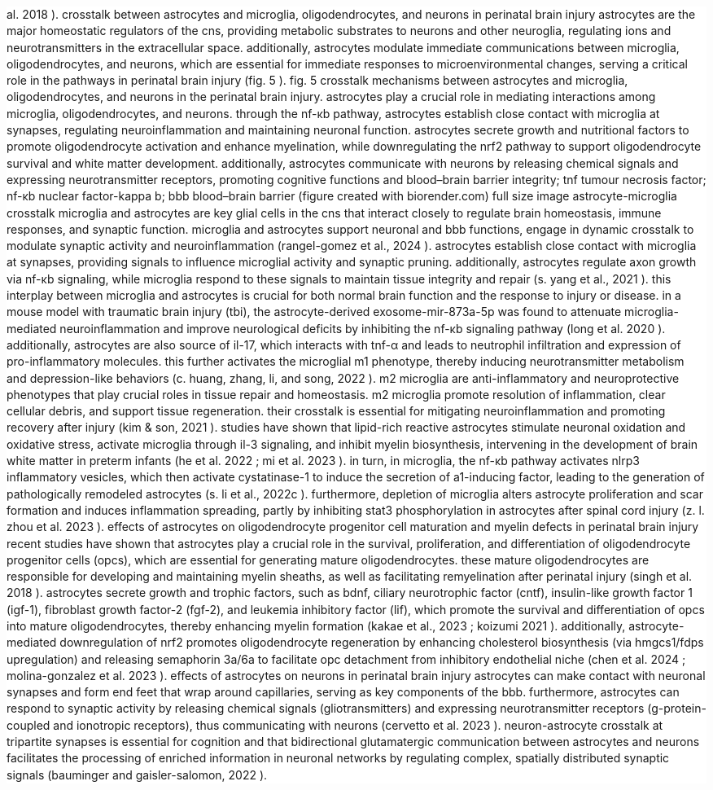 al. 2018 ). crosstalk between astrocytes and microglia, oligodendrocytes, and neurons in perinatal brain injury astrocytes are the major homeostatic regulators of the cns, providing metabolic substrates to neurons and other neuroglia, regulating ions and neurotransmitters in the extracellular space. additionally, astrocytes modulate immediate communications between microglia, oligodendrocytes, and neurons, which are essential for immediate responses to microenvironmental changes, serving a critical role in the pathways in perinatal brain injury (fig. 5 ). fig. 5 crosstalk mechanisms between astrocytes and microglia, oligodendrocytes, and neurons in the perinatal brain injury. astrocytes play a crucial role in mediating interactions among microglia, oligodendrocytes, and neurons. through the nf-κb pathway, astrocytes establish close contact with microglia at synapses, regulating neuroinflammation and maintaining neuronal function. astrocytes secrete growth and nutritional factors to promote oligodendrocyte activation and enhance myelination, while downregulating the nrf2 pathway to support oligodendrocyte survival and white matter development. additionally, astrocytes communicate with neurons by releasing chemical signals and expressing neurotransmitter receptors, promoting cognitive functions and blood–brain barrier integrity; tnf tumour necrosis factor; nf-κb nuclear factor-kappa b; bbb blood–brain barrier (figure created with biorender.com) full size image astrocyte-microglia crosstalk microglia and astrocytes are key glial cells in the cns that interact closely to regulate brain homeostasis, immune responses, and synaptic function. microglia and astrocytes support neuronal and bbb functions, engage in dynamic crosstalk to modulate synaptic activity and neuroinflammation (rangel-gomez et al., 2024 ). astrocytes establish close contact with microglia at synapses, providing signals to influence microglial activity and synaptic pruning. additionally, astrocytes regulate axon growth via nf-κb signaling, while microglia respond to these signals to maintain tissue integrity and repair (s. yang et al., 2021 ). this interplay between microglia and astrocytes is crucial for both normal brain function and the response to injury or disease. in a mouse model with traumatic brain injury (tbi), the astrocyte-derived exosome-mir-873a-5p was found to attenuate microglia-mediated neuroinflammation and improve neurological deficits by inhibiting the nf-κb signaling pathway (long et al. 2020 ). additionally, astrocytes are also source of il-17, which interacts with tnf-α and leads to neutrophil infiltration and expression of pro-inflammatory molecules. this further activates the microglial m1 phenotype, thereby inducing neurotransmitter metabolism and depression-like behaviors (c. huang, zhang, li, and song, 2022 ). m2 microglia are anti-inflammatory and neuroprotective phenotypes that play crucial roles in tissue repair and homeostasis. m2 microglia promote resolution of inflammation, clear cellular debris, and support tissue regeneration. their crosstalk is essential for mitigating neuroinflammation and promoting recovery after injury (kim & son, 2021 ). studies have shown that lipid-rich reactive astrocytes stimulate neuronal oxidation and oxidative stress, activate microglia through il-3 signaling, and inhibit myelin biosynthesis, intervening in the development of brain white matter in preterm infants (he et al. 2022 ; mi et al. 2023 ). in turn, in microglia, the nf-κb pathway activates nlrp3 inflammatory vesicles, which then activate cystatinase-1 to induce the secretion of a1-inducing factor, leading to the generation of pathologically remodeled astrocytes (s. li et al., 2022c ). furthermore, depletion of microglia alters astrocyte proliferation and scar formation and induces inflammation spreading, partly by inhibiting stat3 phosphorylation in astrocytes after spinal cord injury (z. l. zhou et al. 2023 ). effects of astrocytes on oligodendrocyte progenitor cell maturation and myelin defects in perinatal brain injury recent studies have shown that astrocytes play a crucial role in the survival, proliferation, and differentiation of oligodendrocyte progenitor cells (opcs), which are essential for generating mature oligodendrocytes. these mature oligodendrocytes are responsible for developing and maintaining myelin sheaths, as well as facilitating remyelination after perinatal injury (singh et al. 2018 ). astrocytes secrete growth and trophic factors, such as bdnf, ciliary neurotrophic factor (cntf), insulin-like growth factor 1 (igf-1), fibroblast growth factor-2 (fgf-2), and leukemia inhibitory factor (lif), which promote the survival and differentiation of opcs into mature oligodendrocytes, thereby enhancing myelin formation (kakae et al., 2023 ; koizumi 2021 ). additionally, astrocyte-mediated downregulation of nrf2 promotes oligodendrocyte regeneration by enhancing cholesterol biosynthesis (via hmgcs1/fdps upregulation) and releasing semaphorin 3a/6a to facilitate opc detachment from inhibitory endothelial niche (chen et al. 2024 ; molina-gonzalez et al. 2023 ). effects of astrocytes on neurons in perinatal brain injury astrocytes can make contact with neuronal synapses and form end feet that wrap around capillaries, serving as key components of the bbb. furthermore, astrocytes can respond to synaptic activity by releasing chemical signals (gliotransmitters) and expressing neurotransmitter receptors (g-protein-coupled and ionotropic receptors), thus communicating with neurons (cervetto et al. 2023 ). neuron-astrocyte crosstalk at tripartite synapses is essential for cognition and that bidirectional glutamatergic communication between astrocytes and neurons facilitates the processing of enriched information in neuronal networks by regulating complex, spatially distributed synaptic signals (bauminger and gaisler-salomon, 2022 ).